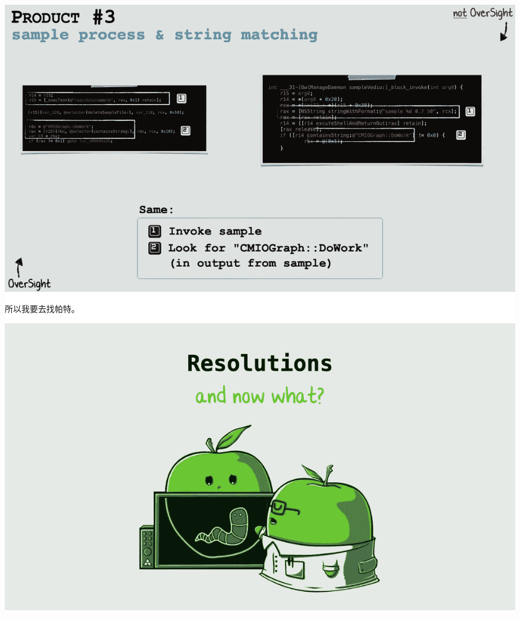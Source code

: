 ![](img/1cdd5c7f34bb0514c3a6d6386bf1277e_22.png)

所以我要去找帕特。

![](img/1cdd5c7f34bb0514c3a6d6386bf1277e_24.png)
